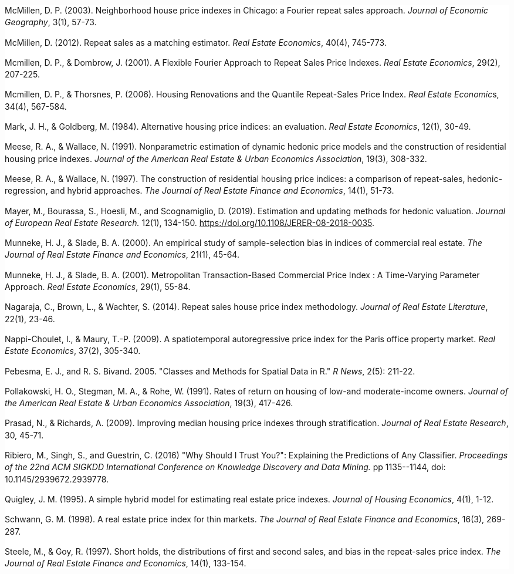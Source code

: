
McMillen, D. P. (2003). Neighborhood house price indexes in Chicago: a Fourier repeat sales approach. *Journal of Economic Geography*, 3(1), 57-73.

McMillen, D. (2012). Repeat sales as a matching estimator. *Real Estate Economics*, 40(4), 745-773.

Mcmillen, D. P., & Dombrow, J. (2001). A Flexible Fourier Approach to Repeat Sales Price Indexes. *Real Estate Economics*, 29(2), 207-225.

Mcmillen, D. P., & Thorsnes, P. (2006). Housing Renovations and the Quantile Repeat-Sales Price Index. *Real Estate Economic*s, 34(4), 567-584.

Mark, J. H., & Goldberg, M. (1984). Alternative housing price indices: an evaluation. *Real Estate Economics*, 12(1), 30-49.

Meese, R. A., & Wallace, N. (1991). Nonparametric estimation of dynamic hedonic price models and the construction of residential housing price indexes. *Journal of the American Real Estate & Urban Economics Association*, 19(3), 308-332.

Meese, R. A., & Wallace, N. (1997). The construction of residential housing price indices: a comparison of repeat-sales, hedonic-regression, and hybrid approaches. *The Journal of Real Estate Finance and Economics*, 14(1), 51-73.

Mayer, M., Bourassa, S., Hoesli, M., and Scognamiglio, D. (2019). Estimation and updating methods for hedonic valuation. *Journal of European Real Estate Research.* 12(1), 134-150. https://doi.org/10.1108/JERER-08-2018-0035.

Munneke, H. J., & Slade, B. A. (2000). An empirical study of sample-selection bias in indices of commercial real estate. *The Journal of Real Estate Finance and Economics*, 21(1), 45-64.

Munneke, H. J., & Slade, B. A. (2001). Metropolitan Transaction-Based Commercial Price Index : A Time-Varying Parameter Approach. *Real Estate Economics*, 29(1), 55-84.

Nagaraja, C., Brown, L., & Wachter, S. (2014). Repeat sales house price index methodology. *Journal of Real Estate Literature*, 22(1), 23-46.

Nappi-Choulet, I., & Maury, T.-P. (2009). A spatiotemporal autoregressive price index for the Paris office property market. *Real Estate Economics*, 37(2), 305-340.

Pebesma, E. J., and R. S. Bivand. 2005. "Classes and Methods for Spatial Data in R." *R News*, 2(5): 211-22.

Pollakowski, H. O., Stegman, M. A., & Rohe, W. (1991). Rates of return on housing of low-and moderate-income owners. *Journal of the American Real Estate & Urban Economics Association*, 19(3), 417-426.

Prasad, N., & Richards, A. (2009). Improving median housing price indexes through stratification. *Journal of Real Estate Research*, 30, 45-71.

Ribiero, M., Singh, S., and Guestrin, C. (2016) "Why Should I Trust You?": Explaining the Predictions of Any Classifier. *Proceedings of the 22nd ACM SIGKDD International Conference on Knowledge Discovery and Data Mining.* pp 1135--1144, doi: 10.1145/2939672.2939778.

Quigley, J. M. (1995). A simple hybrid model for estimating real estate price indexes. *Journal of Housing Economics*, 4(1), 1-12.

Schwann, G. M. (1998). A real estate price index for thin markets. *The Journal of Real Estate Finance and Economics*, 16(3), 269-287.

Steele, M., & Goy, R. (1997). Short holds, the distributions of first and second sales, and bias in the repeat-sales price index. *The Journal of Real Estate Finance and Economics*, 14(1), 133-154.
